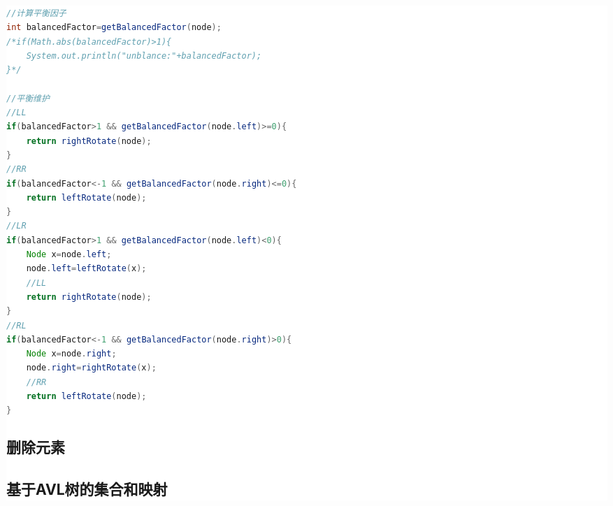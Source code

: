 ```java
//计算平衡因子
int balancedFactor=getBalancedFactor(node);
/*if(Math.abs(balancedFactor)>1){
    System.out.println("unblance:"+balancedFactor);
}*/

//平衡维护
//LL
if(balancedFactor>1 && getBalancedFactor(node.left)>=0){
    return rightRotate(node);
}
//RR
if(balancedFactor<-1 && getBalancedFactor(node.right)<=0){
    return leftRotate(node);
}
//LR
if(balancedFactor>1 && getBalancedFactor(node.left)<0){
    Node x=node.left;
    node.left=leftRotate(x);
    //LL
    return rightRotate(node);
}
//RL
if(balancedFactor<-1 && getBalancedFactor(node.right)>0){
    Node x=node.right;
    node.right=rightRotate(x);
    //RR
    return leftRotate(node);
}
```
## 删除元素

## 基于AVL树的集合和映射
